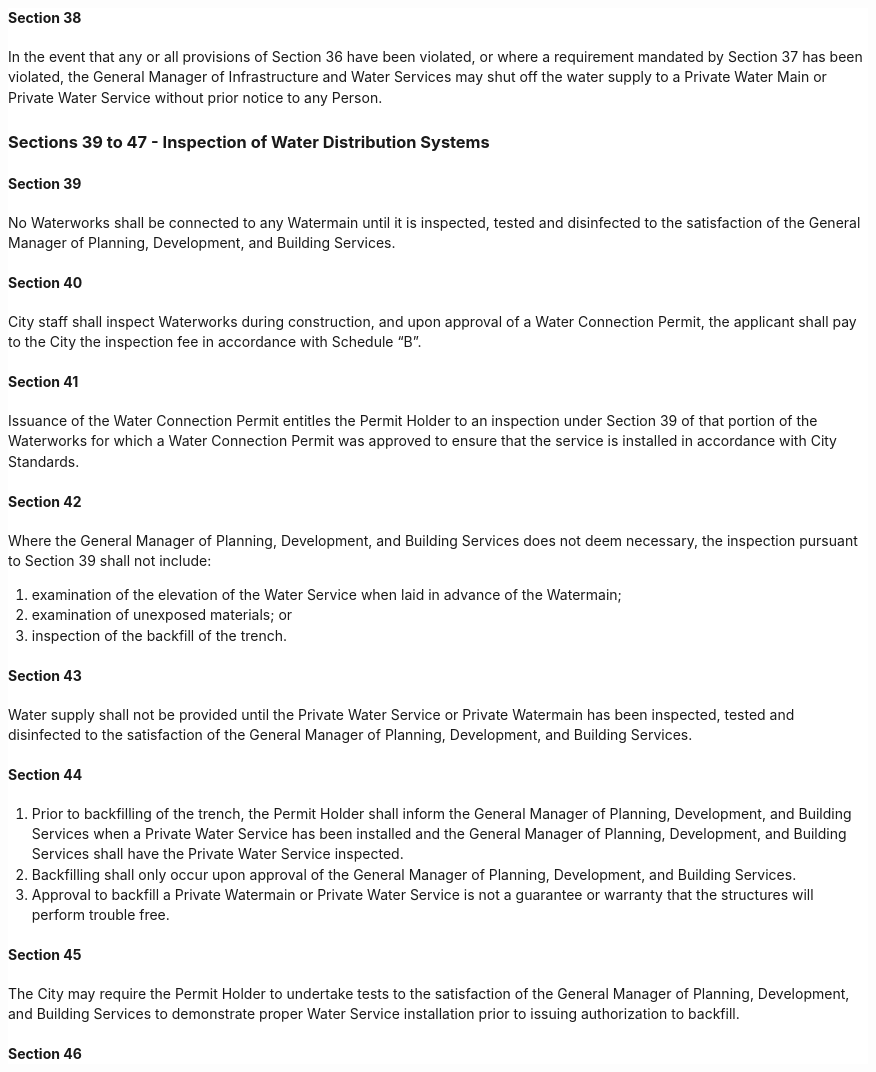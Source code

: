 #### Section 38

In the event that any or all provisions of Section 36 have been violated, or where a requirement mandated by Section 37 has been violated, the General Manager of Infrastructure and Water Services may shut off the water supply to a Private Water Main or Private Water Service without prior notice to any Person.
### Sections 39 to 47 - Inspection of Water Distribution Systems

#### Section 39

No Waterworks shall be connected to any Watermain until it is inspected, tested and disinfected to the satisfaction of the General Manager of Planning, Development, and Building Services.
#### Section 40

City staff shall inspect Waterworks during construction, and upon approval of a Water Connection Permit, the applicant shall pay to the City the inspection fee in accordance with Schedule “B”.
#### Section 41

Issuance of the Water Connection Permit entitles the Permit Holder to an inspection under Section 39 of that portion of the Waterworks for which a Water Connection Permit was approved to ensure that the service is installed in accordance with City Standards.
#### Section 42

Where the General Manager of Planning, Development, and Building Services does not deem necessary, the inspection pursuant to Section 39 shall not include:
1. examination of the elevation of the Water Service when laid in advance of the Watermain;
1. examination of unexposed materials; or
1. inspection of the backfill of the trench.

#### Section 43

Water supply shall not be provided until the Private Water Service or Private Watermain has been inspected, tested and disinfected to the satisfaction of the General Manager of Planning, Development, and Building Services.
#### Section 44

1. Prior to backfilling of the trench, the Permit Holder shall inform the General Manager of Planning, Development, and Building Services when a Private Water Service has been installed and the General Manager of Planning, Development, and Building Services shall have the Private Water Service inspected.
1. Backfilling shall only occur upon approval of the General Manager of Planning, Development, and Building Services.
1. Approval to backfill a Private Watermain or Private Water Service is not a guarantee or warranty that the structures will perform trouble free.

#### Section 45

The City may require the Permit Holder to undertake tests to the satisfaction of the General Manager of Planning, Development, and Building Services to demonstrate proper Water Service installation prior to issuing authorization to backfill.
#### Section 46
